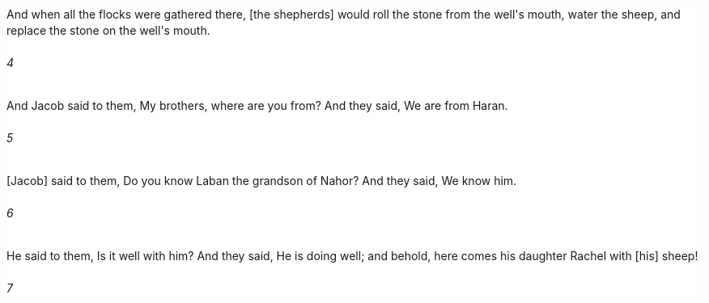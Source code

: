 

And when all the flocks were gathered there, [the shepherds] would roll the stone from the well's mouth, water the sheep, and replace the stone on the well's mouth. 













###### 4 






And Jacob said to them, My brothers, where are you from? And they said, We are from Haran. 













###### 5 






[Jacob] said to them, Do you know Laban the grandson of Nahor? And they said, We know him. 













###### 6 






He said to them, Is it well with him? And they said, He is doing well; and behold, here comes his daughter Rachel with [his] sheep! 













###### 7 
